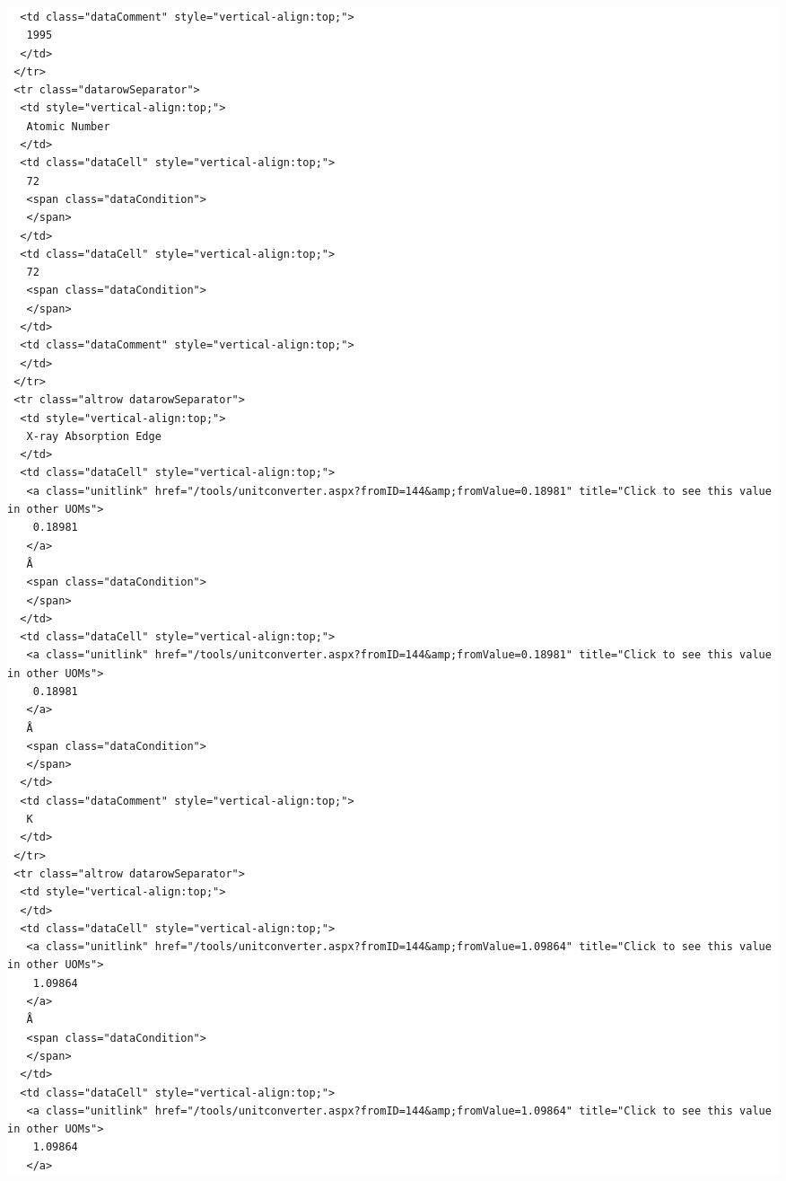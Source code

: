      <td class="dataComment" style="vertical-align:top;">
       1995
      </td>
     </tr>
     <tr class="datarowSeparator">
      <td style="vertical-align:top;">
       Atomic Number
      </td>
      <td class="dataCell" style="vertical-align:top;">
       72
       <span class="dataCondition">
       </span>
      </td>
      <td class="dataCell" style="vertical-align:top;">
       72
       <span class="dataCondition">
       </span>
      </td>
      <td class="dataComment" style="vertical-align:top;">
      </td>
     </tr>
     <tr class="altrow datarowSeparator">
      <td style="vertical-align:top;">
       X-ray Absorption Edge
      </td>
      <td class="dataCell" style="vertical-align:top;">
       <a class="unitlink" href="/tools/unitconverter.aspx?fromID=144&amp;fromValue=0.18981" title="Click to see this value in other UOMs">
        0.18981
       </a>
       Å
       <span class="dataCondition">
       </span>
      </td>
      <td class="dataCell" style="vertical-align:top;">
       <a class="unitlink" href="/tools/unitconverter.aspx?fromID=144&amp;fromValue=0.18981" title="Click to see this value in other UOMs">
        0.18981
       </a>
       Å
       <span class="dataCondition">
       </span>
      </td>
      <td class="dataComment" style="vertical-align:top;">
       K
      </td>
     </tr>
     <tr class="altrow datarowSeparator">
      <td style="vertical-align:top;">
      </td>
      <td class="dataCell" style="vertical-align:top;">
       <a class="unitlink" href="/tools/unitconverter.aspx?fromID=144&amp;fromValue=1.09864" title="Click to see this value in other UOMs">
        1.09864
       </a>
       Å
       <span class="dataCondition">
       </span>
      </td>
      <td class="dataCell" style="vertical-align:top;">
       <a class="unitlink" href="/tools/unitconverter.aspx?fromID=144&amp;fromValue=1.09864" title="Click to see this value in other UOMs">
        1.09864
       </a>